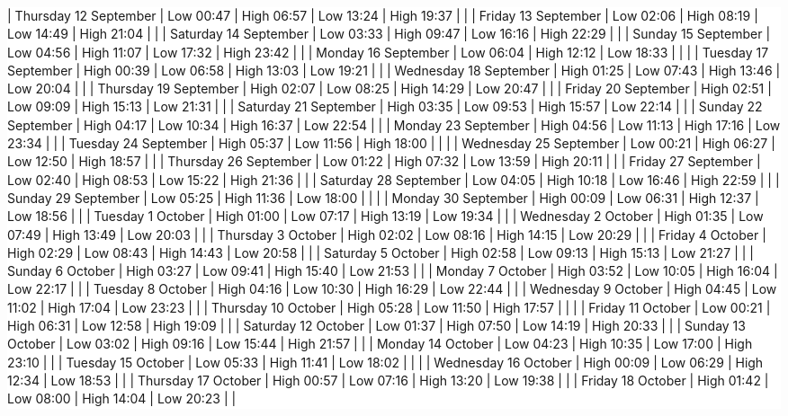 | Thursday 12 September | Low 00:47 | High 06:57 | Low 13:24 | High 19:37 |  |
| Friday 13 September | Low 02:06 | High 08:19 | Low 14:49 | High 21:04 |  |
| Saturday 14 September | Low 03:33 | High 09:47 | Low 16:16 | High 22:29 |  |
| Sunday 15 September | Low 04:56 | High 11:07 | Low 17:32 | High 23:42 |  |
| Monday 16 September | Low 06:04 | High 12:12 | Low 18:33 |  |  |
| Tuesday 17 September | High 00:39 | Low 06:58 | High 13:03 | Low 19:21 |  |
| Wednesday 18 September | High 01:25 | Low 07:43 | High 13:46 | Low 20:04 |  |
| Thursday 19 September | High 02:07 | Low 08:25 | High 14:29 | Low 20:47 |  |
| Friday 20 September | High 02:51 | Low 09:09 | High 15:13 | Low 21:31 |  |
| Saturday 21 September | High 03:35 | Low 09:53 | High 15:57 | Low 22:14 |  |
| Sunday 22 September | High 04:17 | Low 10:34 | High 16:37 | Low 22:54 |  |
| Monday 23 September | High 04:56 | Low 11:13 | High 17:16 | Low 23:34 |  |
| Tuesday 24 September | High 05:37 | Low 11:56 | High 18:00 |  |  |
| Wednesday 25 September | Low 00:21 | High 06:27 | Low 12:50 | High 18:57 |  |
| Thursday 26 September | Low 01:22 | High 07:32 | Low 13:59 | High 20:11 |  |
| Friday 27 September | Low 02:40 | High 08:53 | Low 15:22 | High 21:36 |  |
| Saturday 28 September | Low 04:05 | High 10:18 | Low 16:46 | High 22:59 |  |
| Sunday 29 September | Low 05:25 | High 11:36 | Low 18:00 |  |  |
| Monday 30 September | High 00:09 | Low 06:31 | High 12:37 | Low 18:56 |  |
| Tuesday 1 October | High 01:00 | Low 07:17 | High 13:19 | Low 19:34 |  |
| Wednesday 2 October | High 01:35 | Low 07:49 | High 13:49 | Low 20:03 |  |
| Thursday 3 October | High 02:02 | Low 08:16 | High 14:15 | Low 20:29 |  |
| Friday 4 October | High 02:29 | Low 08:43 | High 14:43 | Low 20:58 |  |
| Saturday 5 October | High 02:58 | Low 09:13 | High 15:13 | Low 21:27 |  |
| Sunday 6 October | High 03:27 | Low 09:41 | High 15:40 | Low 21:53 |  |
| Monday 7 October | High 03:52 | Low 10:05 | High 16:04 | Low 22:17 |  |
| Tuesday 8 October | High 04:16 | Low 10:30 | High 16:29 | Low 22:44 |  |
| Wednesday 9 October | High 04:45 | Low 11:02 | High 17:04 | Low 23:23 |  |
| Thursday 10 October | High 05:28 | Low 11:50 | High 17:57 |  |  |
| Friday 11 October | Low 00:21 | High 06:31 | Low 12:58 | High 19:09 |  |
| Saturday 12 October | Low 01:37 | High 07:50 | Low 14:19 | High 20:33 |  |
| Sunday 13 October | Low 03:02 | High 09:16 | Low 15:44 | High 21:57 |  |
| Monday 14 October | Low 04:23 | High 10:35 | Low 17:00 | High 23:10 |  |
| Tuesday 15 October | Low 05:33 | High 11:41 | Low 18:02 |  |  |
| Wednesday 16 October | High 00:09 | Low 06:29 | High 12:34 | Low 18:53 |  |
| Thursday 17 October | High 00:57 | Low 07:16 | High 13:20 | Low 19:38 |  |
| Friday 18 October | High 01:42 | Low 08:00 | High 14:04 | Low 20:23 |  |